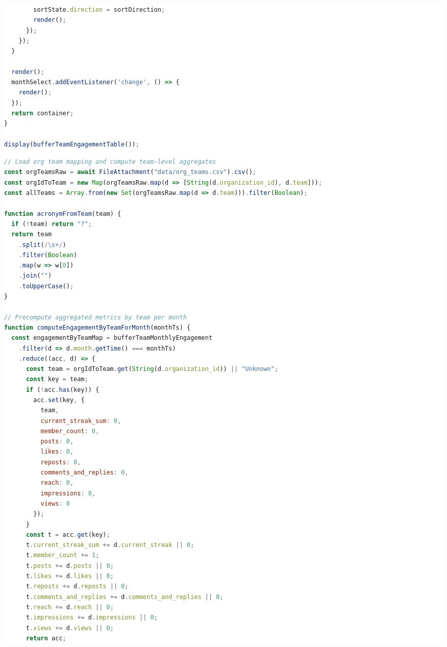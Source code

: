 ```js
        sortState.direction = sortDirection;
        render();
      });
    });
  }
  
  render();
  monthSelect.addEventListener('change', () => {
    render();
  });
  return container;
}

display(bufferTeamEngagementTable());
```

```js
// Load org team mapping and compute team-level aggregates
const orgTeamsRaw = await FileAttachment("data/org_teams.csv").csv();
const orgIdToTeam = new Map(orgTeamsRaw.map(d => [String(d.organization_id), d.team]));
const allTeams = Array.from(new Set(orgTeamsRaw.map(d => d.team))).filter(Boolean);

function acronymFromTeam(team) {
  if (!team) return "?";
  return team
    .split(/\s+/)
    .filter(Boolean)
    .map(w => w[0])
    .join("")
    .toUpperCase();
}

// Precompute aggregated metrics by team per month
function computeEngagementByTeamForMonth(monthTs) {
  const engagementByTeamMap = bufferTeamMonthlyEngagement
    .filter(d => d.month.getTime() === monthTs)
    .reduce((acc, d) => {
      const team = orgIdToTeam.get(String(d.organization_id)) || "Unknown";
      const key = team;
      if (!acc.has(key)) {
        acc.set(key, {
          team,
          current_streak_sum: 0,
          member_count: 0,
          posts: 0,
          likes: 0,
          reposts: 0,
          comments_and_replies: 0,
          reach: 0,
          impressions: 0,
          views: 0
        });
      }
      const t = acc.get(key);
      t.current_streak_sum += d.current_streak || 0;
      t.member_count += 1;
      t.posts += d.posts || 0;
      t.likes += d.likes || 0;
      t.reposts += d.reposts || 0;
      t.comments_and_replies += d.comments_and_replies || 0;
      t.reach += d.reach || 0;
      t.impressions += d.impressions || 0;
      t.views += d.views || 0;
      return acc;
```